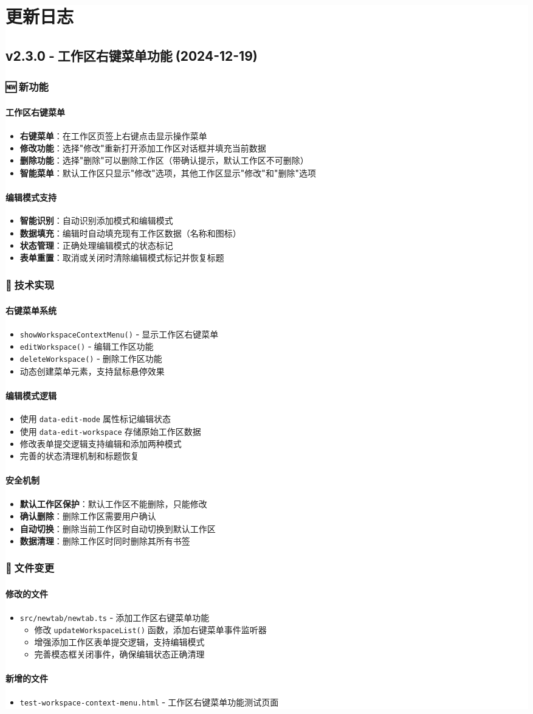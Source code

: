 # 更新日志

## v2.3.0 - 工作区右键菜单功能 (2024-12-19)

### 🆕 新功能

#### 工作区右键菜单
- **右键菜单**：在工作区页签上右键点击显示操作菜单
- **修改功能**：选择"修改"重新打开添加工作区对话框并填充当前数据
- **删除功能**：选择"删除"可以删除工作区（带确认提示，默认工作区不可删除）
- **智能菜单**：默认工作区只显示"修改"选项，其他工作区显示"修改"和"删除"选项

#### 编辑模式支持
- **智能识别**：自动识别添加模式和编辑模式
- **数据填充**：编辑时自动填充现有工作区数据（名称和图标）
- **状态管理**：正确处理编辑模式的状态标记
- **表单重置**：取消或关闭时清除编辑模式标记并恢复标题

### 🔧 技术实现

#### 右键菜单系统
- `showWorkspaceContextMenu()` - 显示工作区右键菜单
- `editWorkspace()` - 编辑工作区功能
- `deleteWorkspace()` - 删除工作区功能
- 动态创建菜单元素，支持鼠标悬停效果

#### 编辑模式逻辑
- 使用 `data-edit-mode` 属性标记编辑状态
- 使用 `data-edit-workspace` 存储原始工作区数据
- 修改表单提交逻辑支持编辑和添加两种模式
- 完善的状态清理机制和标题恢复

#### 安全机制
- **默认工作区保护**：默认工作区不能删除，只能修改
- **确认删除**：删除工作区需要用户确认
- **自动切换**：删除当前工作区时自动切换到默认工作区
- **数据清理**：删除工作区时同时删除其所有书签

### 📁 文件变更

#### 修改的文件
- `src/newtab/newtab.ts` - 添加工作区右键菜单功能
  - 修改 `updateWorkspaceList()` 函数，添加右键菜单事件监听器
  - 增强添加工作区表单提交逻辑，支持编辑模式
  - 完善模态框关闭事件，确保编辑状态正确清理

#### 新增的文件
- `test-workspace-context-menu.html` - 工作区右键菜单功能测试页面

